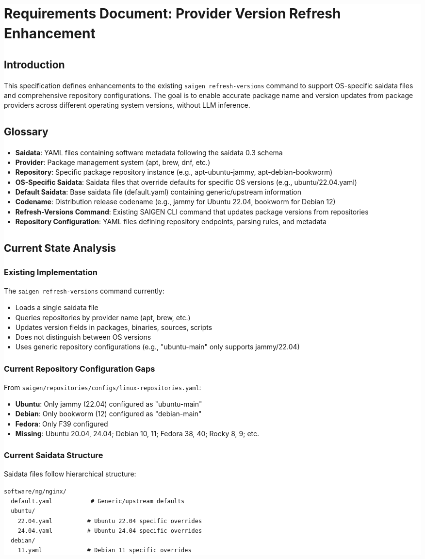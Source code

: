 # Requirements Document: Provider Version Refresh Enhancement

## Introduction

This specification defines enhancements to the existing `saigen refresh-versions` command to support OS-specific saidata files and comprehensive repository configurations. The goal is to enable accurate package name and version updates from package providers across different operating system versions, without LLM inference.

## Glossary

- **Saidata**: YAML files containing software metadata following the saidata 0.3 schema
- **Provider**: Package management system (apt, brew, dnf, etc.)
- **Repository**: Specific package repository instance (e.g., apt-ubuntu-jammy, apt-debian-bookworm)
- **OS-Specific Saidata**: Saidata files that override defaults for specific OS versions (e.g., ubuntu/22.04.yaml)
- **Default Saidata**: Base saidata file (default.yaml) containing generic/upstream information
- **Codename**: Distribution release codename (e.g., jammy for Ubuntu 22.04, bookworm for Debian 12)
- **Refresh-Versions Command**: Existing SAIGEN CLI command that updates package versions from repositories
- **Repository Configuration**: YAML files defining repository endpoints, parsing rules, and metadata

## Current State Analysis

### Existing Implementation

The `saigen refresh-versions` command currently:
- Loads a single saidata file
- Queries repositories by provider name (apt, brew, etc.)
- Updates version fields in packages, binaries, sources, scripts
- Does not distinguish between OS versions
- Uses generic repository configurations (e.g., "ubuntu-main" only supports jammy/22.04)

### Current Repository Configuration Gaps

From `saigen/repositories/configs/linux-repositories.yaml`:
- **Ubuntu**: Only jammy (22.04) configured as "ubuntu-main"
- **Debian**: Only bookworm (12) configured as "debian-main"
- **Fedora**: Only F39 configured
- **Missing**: Ubuntu 20.04, 24.04; Debian 10, 11; Fedora 38, 40; Rocky 8, 9; etc.

### Current Saidata Structure

Saidata files follow hierarchical structure:
```
software/ng/nginx/
  default.yaml           # Generic/upstream defaults
  ubuntu/
    22.04.yaml          # Ubuntu 22.04 specific overrides
    24.04.yaml          # Ubuntu 24.04 specific overrides
  debian/
    11.yaml             # Debian 11 specific overrides
```
